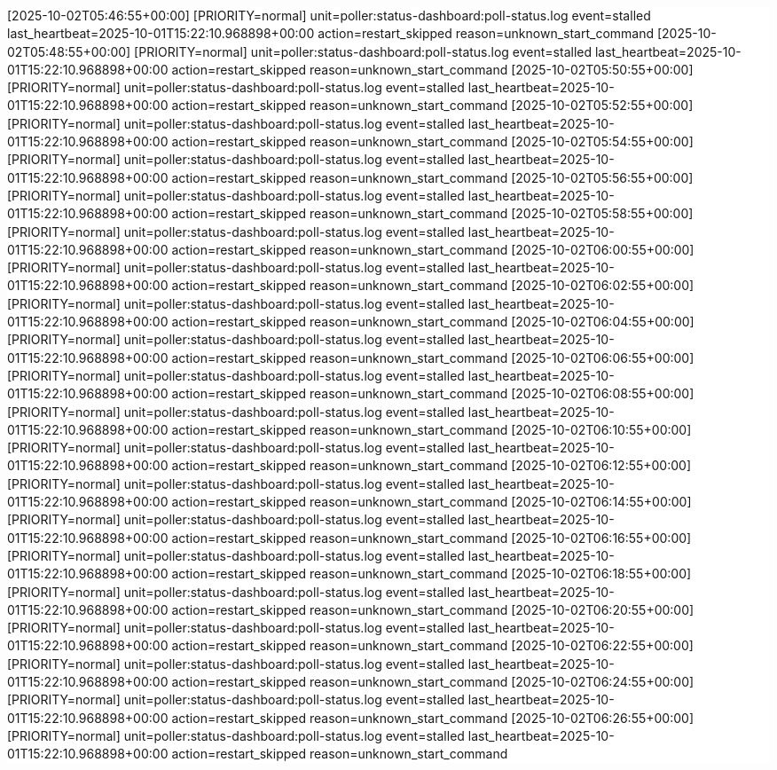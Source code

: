 [2025-10-02T05:46:55+00:00] [PRIORITY=normal] unit=poller:status-dashboard:poll-status.log event=stalled last_heartbeat=2025-10-01T15:22:10.968898+00:00 action=restart_skipped reason=unknown_start_command
[2025-10-02T05:48:55+00:00] [PRIORITY=normal] unit=poller:status-dashboard:poll-status.log event=stalled last_heartbeat=2025-10-01T15:22:10.968898+00:00 action=restart_skipped reason=unknown_start_command
[2025-10-02T05:50:55+00:00] [PRIORITY=normal] unit=poller:status-dashboard:poll-status.log event=stalled last_heartbeat=2025-10-01T15:22:10.968898+00:00 action=restart_skipped reason=unknown_start_command
[2025-10-02T05:52:55+00:00] [PRIORITY=normal] unit=poller:status-dashboard:poll-status.log event=stalled last_heartbeat=2025-10-01T15:22:10.968898+00:00 action=restart_skipped reason=unknown_start_command
[2025-10-02T05:54:55+00:00] [PRIORITY=normal] unit=poller:status-dashboard:poll-status.log event=stalled last_heartbeat=2025-10-01T15:22:10.968898+00:00 action=restart_skipped reason=unknown_start_command
[2025-10-02T05:56:55+00:00] [PRIORITY=normal] unit=poller:status-dashboard:poll-status.log event=stalled last_heartbeat=2025-10-01T15:22:10.968898+00:00 action=restart_skipped reason=unknown_start_command
[2025-10-02T05:58:55+00:00] [PRIORITY=normal] unit=poller:status-dashboard:poll-status.log event=stalled last_heartbeat=2025-10-01T15:22:10.968898+00:00 action=restart_skipped reason=unknown_start_command
[2025-10-02T06:00:55+00:00] [PRIORITY=normal] unit=poller:status-dashboard:poll-status.log event=stalled last_heartbeat=2025-10-01T15:22:10.968898+00:00 action=restart_skipped reason=unknown_start_command
[2025-10-02T06:02:55+00:00] [PRIORITY=normal] unit=poller:status-dashboard:poll-status.log event=stalled last_heartbeat=2025-10-01T15:22:10.968898+00:00 action=restart_skipped reason=unknown_start_command
[2025-10-02T06:04:55+00:00] [PRIORITY=normal] unit=poller:status-dashboard:poll-status.log event=stalled last_heartbeat=2025-10-01T15:22:10.968898+00:00 action=restart_skipped reason=unknown_start_command
[2025-10-02T06:06:55+00:00] [PRIORITY=normal] unit=poller:status-dashboard:poll-status.log event=stalled last_heartbeat=2025-10-01T15:22:10.968898+00:00 action=restart_skipped reason=unknown_start_command
[2025-10-02T06:08:55+00:00] [PRIORITY=normal] unit=poller:status-dashboard:poll-status.log event=stalled last_heartbeat=2025-10-01T15:22:10.968898+00:00 action=restart_skipped reason=unknown_start_command
[2025-10-02T06:10:55+00:00] [PRIORITY=normal] unit=poller:status-dashboard:poll-status.log event=stalled last_heartbeat=2025-10-01T15:22:10.968898+00:00 action=restart_skipped reason=unknown_start_command
[2025-10-02T06:12:55+00:00] [PRIORITY=normal] unit=poller:status-dashboard:poll-status.log event=stalled last_heartbeat=2025-10-01T15:22:10.968898+00:00 action=restart_skipped reason=unknown_start_command
[2025-10-02T06:14:55+00:00] [PRIORITY=normal] unit=poller:status-dashboard:poll-status.log event=stalled last_heartbeat=2025-10-01T15:22:10.968898+00:00 action=restart_skipped reason=unknown_start_command
[2025-10-02T06:16:55+00:00] [PRIORITY=normal] unit=poller:status-dashboard:poll-status.log event=stalled last_heartbeat=2025-10-01T15:22:10.968898+00:00 action=restart_skipped reason=unknown_start_command
[2025-10-02T06:18:55+00:00] [PRIORITY=normal] unit=poller:status-dashboard:poll-status.log event=stalled last_heartbeat=2025-10-01T15:22:10.968898+00:00 action=restart_skipped reason=unknown_start_command
[2025-10-02T06:20:55+00:00] [PRIORITY=normal] unit=poller:status-dashboard:poll-status.log event=stalled last_heartbeat=2025-10-01T15:22:10.968898+00:00 action=restart_skipped reason=unknown_start_command
[2025-10-02T06:22:55+00:00] [PRIORITY=normal] unit=poller:status-dashboard:poll-status.log event=stalled last_heartbeat=2025-10-01T15:22:10.968898+00:00 action=restart_skipped reason=unknown_start_command
[2025-10-02T06:24:55+00:00] [PRIORITY=normal] unit=poller:status-dashboard:poll-status.log event=stalled last_heartbeat=2025-10-01T15:22:10.968898+00:00 action=restart_skipped reason=unknown_start_command
[2025-10-02T06:26:55+00:00] [PRIORITY=normal] unit=poller:status-dashboard:poll-status.log event=stalled last_heartbeat=2025-10-01T15:22:10.968898+00:00 action=restart_skipped reason=unknown_start_command